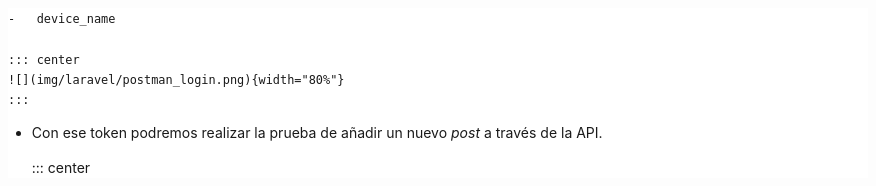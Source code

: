     -   device_name

    ::: center
    ![](img/laravel/postman_login.png){width="80%"}
    :::

-   Con ese token podremos realizar la prueba de añadir un nuevo *post* a través de la API.

    ::: center